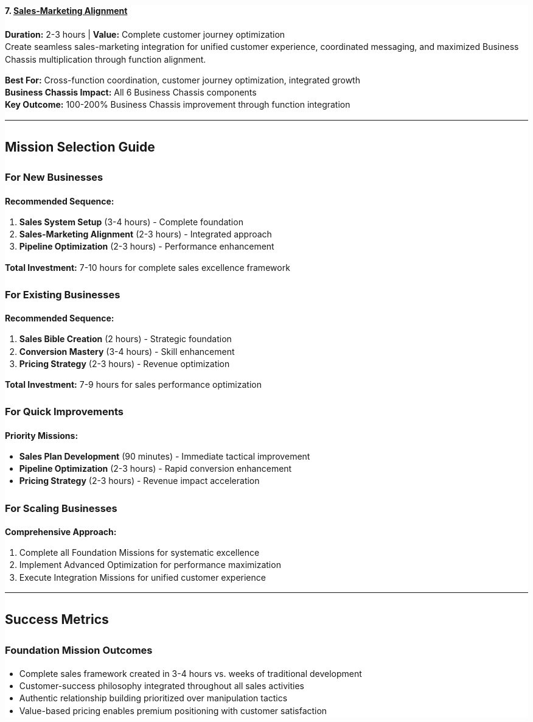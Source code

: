 #### 7. [Sales-Marketing Alignment](./sales-marketing-alignment.md)
**Duration:** 2-3 hours | **Value:** Complete customer journey optimization  
Create seamless sales-marketing integration for unified customer experience, coordinated messaging, and maximized Business Chassis multiplication through function alignment.

**Best For:** Cross-function coordination, customer journey optimization, integrated growth  
**Business Chassis Impact:** All 6 Business Chassis components  
**Key Outcome:** 100-200% Business Chassis improvement through function integration

---

## Mission Selection Guide

### For New Businesses
**Recommended Sequence:**
1. **Sales System Setup** (3-4 hours) - Complete foundation
2. **Sales-Marketing Alignment** (2-3 hours) - Integrated approach
3. **Pipeline Optimization** (2-3 hours) - Performance enhancement

**Total Investment:** 7-10 hours for complete sales excellence framework

### For Existing Businesses
**Recommended Sequence:**
1. **Sales Bible Creation** (2 hours) - Strategic foundation
2. **Conversion Mastery** (3-4 hours) - Skill enhancement
3. **Pricing Strategy** (2-3 hours) - Revenue optimization

**Total Investment:** 7-9 hours for sales performance optimization

### For Quick Improvements
**Priority Missions:**
- **Sales Plan Development** (90 minutes) - Immediate tactical improvement
- **Pipeline Optimization** (2-3 hours) - Rapid conversion enhancement
- **Pricing Strategy** (2-3 hours) - Revenue impact acceleration

### For Scaling Businesses
**Comprehensive Approach:**
1. Complete all Foundation Missions for systematic excellence
2. Implement Advanced Optimization for performance maximization  
3. Execute Integration Missions for unified customer experience

---

## Success Metrics

### Foundation Mission Outcomes
- Complete sales framework created in 3-4 hours vs. weeks of traditional development
- Customer-success philosophy integrated throughout all sales activities
- Authentic relationship building prioritized over manipulation tactics
- Value-based pricing enables premium positioning with customer satisfaction
